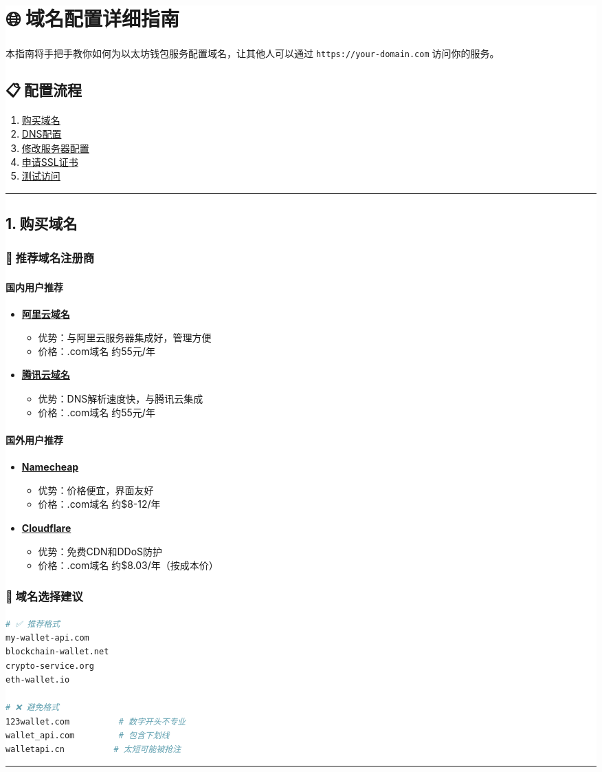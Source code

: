 # 🌐 域名配置详细指南

本指南将手把手教你如何为以太坊钱包服务配置域名，让其他人可以通过 `https://your-domain.com` 访问你的服务。

## 📋 配置流程

1. [购买域名](#1-购买域名)
2. [DNS配置](#2-dns配置)
3. [修改服务器配置](#3-修改服务器配置)
4. [申请SSL证书](#4-申请ssl证书)
5. [测试访问](#5-测试访问)

---

## 1. 购买域名

### 🛒 推荐域名注册商

#### 国内用户推荐
- **[阿里云域名](https://wanwang.aliyun.com/)**
  - 优势：与阿里云服务器集成好，管理方便
  - 价格：.com域名 约55元/年
  
- **[腾讯云域名](https://dnspod.cloud.tencent.com/)**
  - 优势：DNS解析速度快，与腾讯云集成
  - 价格：.com域名 约55元/年

#### 国外用户推荐
- **[Namecheap](https://www.namecheap.com/)**
  - 优势：价格便宜，界面友好
  - 价格：.com域名 约$8-12/年
  
- **[Cloudflare](https://www.cloudflare.com/)**
  - 优势：免费CDN和DDoS防护
  - 价格：.com域名 约$8.03/年（按成本价）

### 🎯 域名选择建议

```bash
# ✅ 推荐格式
my-wallet-api.com
blockchain-wallet.net  
crypto-service.org
eth-wallet.io

# ❌ 避免格式
123wallet.com          # 数字开头不专业
wallet_api.com         # 包含下划线
walletapi.cn          # 太短可能被抢注
```

---